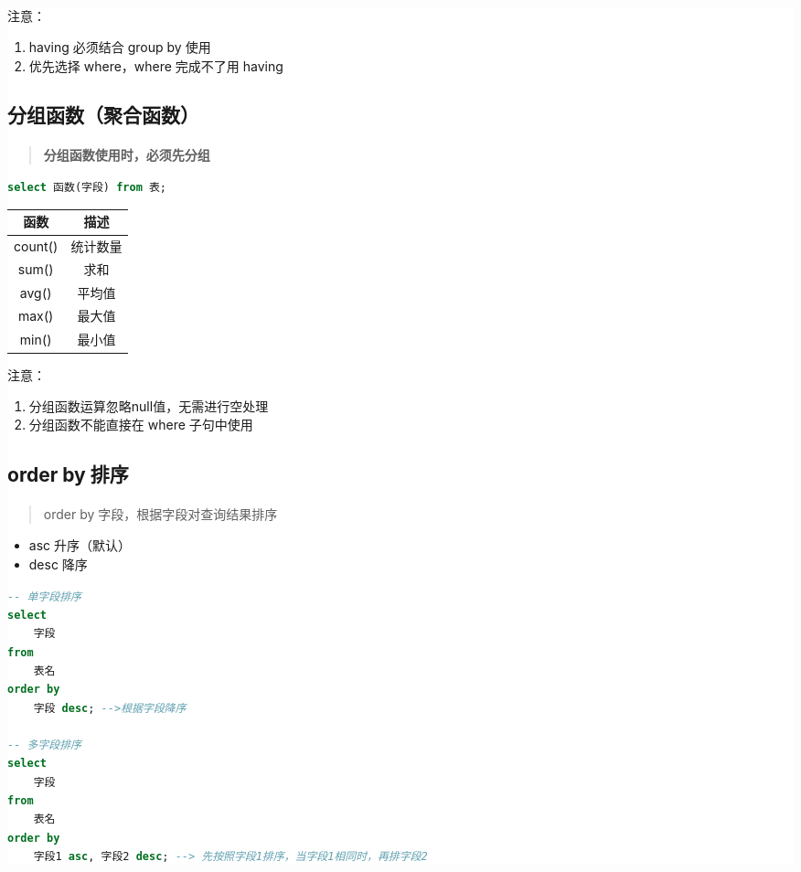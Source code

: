 注意：

1. having 必须结合 group by 使用
2. 优先选择 where，where 完成不了用 having





## 分组函数（聚合函数）

> **分组函数使用时，必须先分组**



```sql
select 函数(字段) from 表;
```

|  函数   |   描述   |
| :-----: | :------: |
| count() | 统计数量 |
|  sum()  |   求和   |
|  avg()  |  平均值  |
|  max()  |  最大值  |
|  min()  |  最小值  |

注意：

1. 分组函数运算忽略null值，无需进行空处理
2. 分组函数不能直接在 where 子句中使用





## order by 排序

> order by 字段，根据字段对查询结果排序



- asc 升序（默认）
- desc 降序



```sql
-- 单字段排序
select
    字段
from
    表名
order by
    字段 desc; -->根据字段降序

-- 多字段排序
select
    字段
from
    表名
order by
    字段1 asc, 字段2 desc; --> 先按照字段1排序，当字段1相同时，再排字段2
```
